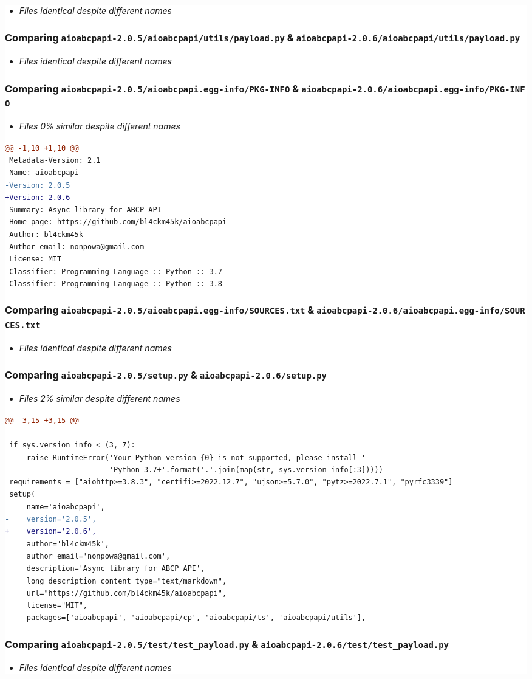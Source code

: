  * *Files identical despite different names*

### Comparing `aioabcpapi-2.0.5/aioabcpapi/utils/payload.py` & `aioabcpapi-2.0.6/aioabcpapi/utils/payload.py`

 * *Files identical despite different names*

### Comparing `aioabcpapi-2.0.5/aioabcpapi.egg-info/PKG-INFO` & `aioabcpapi-2.0.6/aioabcpapi.egg-info/PKG-INFO`

 * *Files 0% similar despite different names*

```diff
@@ -1,10 +1,10 @@
 Metadata-Version: 2.1
 Name: aioabcpapi
-Version: 2.0.5
+Version: 2.0.6
 Summary: Async library for ABCP API
 Home-page: https://github.com/bl4ckm45k/aioabcpapi
 Author: bl4ckm45k
 Author-email: nonpowa@gmail.com
 License: MIT
 Classifier: Programming Language :: Python :: 3.7
 Classifier: Programming Language :: Python :: 3.8
```

### Comparing `aioabcpapi-2.0.5/aioabcpapi.egg-info/SOURCES.txt` & `aioabcpapi-2.0.6/aioabcpapi.egg-info/SOURCES.txt`

 * *Files identical despite different names*

### Comparing `aioabcpapi-2.0.5/setup.py` & `aioabcpapi-2.0.6/setup.py`

 * *Files 2% similar despite different names*

```diff
@@ -3,15 +3,15 @@
 
 if sys.version_info < (3, 7):
     raise RuntimeError('Your Python version {0} is not supported, please install '
                        'Python 3.7+'.format('.'.join(map(str, sys.version_info[:3]))))
 requirements = ["aiohttp>=3.8.3", "certifi>=2022.12.7", "ujson>=5.7.0", "pytz>=2022.7.1", "pyrfc3339"]
 setup(
     name='aioabcpapi',
-    version='2.0.5',
+    version='2.0.6',
     author='bl4ckm45k',
     author_email='nonpowa@gmail.com',
     description='Async library for ABCP API',
     long_description_content_type="text/markdown",
     url="https://github.com/bl4ckm45k/aioabcpapi",
     license="MIT",
     packages=['aioabcpapi', 'aioabcpapi/cp', 'aioabcpapi/ts', 'aioabcpapi/utils'],
```

### Comparing `aioabcpapi-2.0.5/test/test_payload.py` & `aioabcpapi-2.0.6/test/test_payload.py`

 * *Files identical despite different names*

